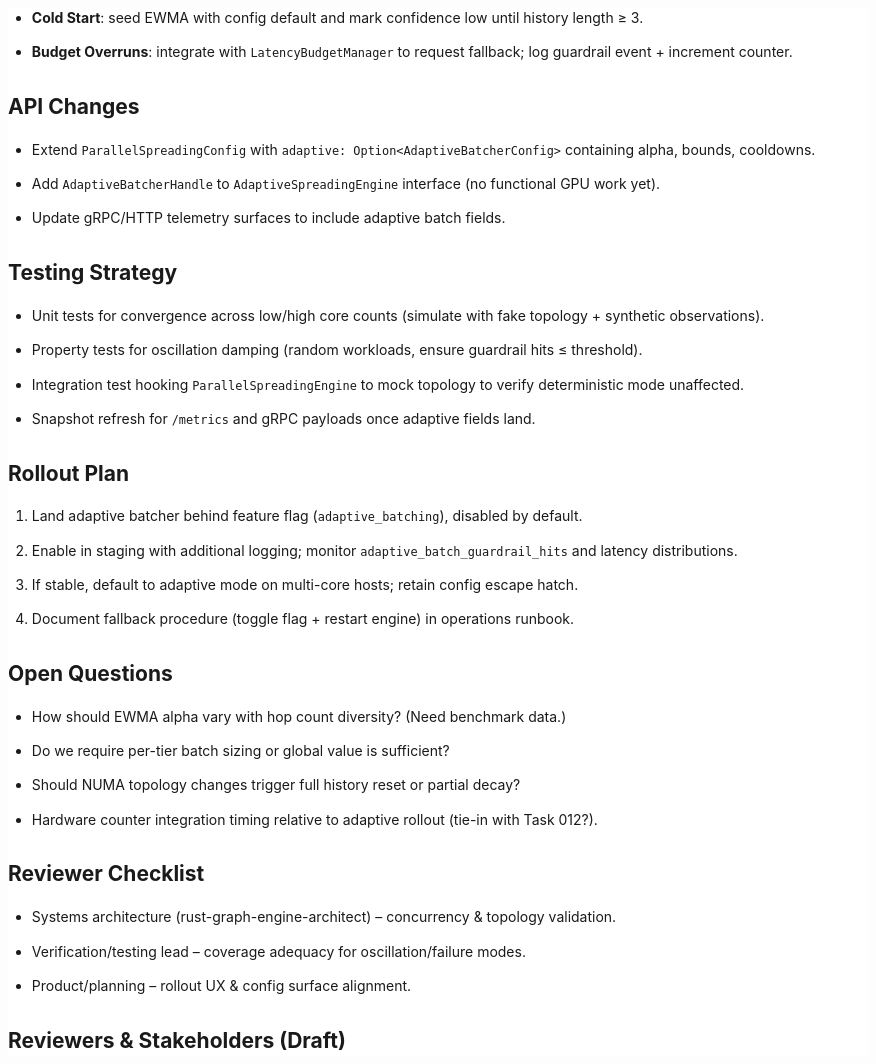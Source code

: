 - **Cold Start**: seed EWMA with config default and mark confidence low until history length ≥ 3.

- **Budget Overruns**: integrate with `LatencyBudgetManager` to request fallback; log guardrail event + increment counter.

## API Changes

- Extend `ParallelSpreadingConfig` with `adaptive: Option<AdaptiveBatcherConfig>` containing alpha, bounds, cooldowns.

- Add `AdaptiveBatcherHandle` to `AdaptiveSpreadingEngine` interface (no functional GPU work yet).

- Update gRPC/HTTP telemetry surfaces to include adaptive batch fields.

## Testing Strategy

- Unit tests for convergence across low/high core counts (simulate with fake topology + synthetic observations).

- Property tests for oscillation damping (random workloads, ensure guardrail hits ≤ threshold).

- Integration test hooking `ParallelSpreadingEngine` to mock topology to verify deterministic mode unaffected.

- Snapshot refresh for `/metrics` and gRPC payloads once adaptive fields land.

## Rollout Plan

1. Land adaptive batcher behind feature flag (`adaptive_batching`), disabled by default.

2. Enable in staging with additional logging; monitor `adaptive_batch_guardrail_hits` and latency distributions.

3. If stable, default to adaptive mode on multi-core hosts; retain config escape hatch.

4. Document fallback procedure (toggle flag + restart engine) in operations runbook.

## Open Questions

- How should EWMA alpha vary with hop count diversity? (Need benchmark data.)

- Do we require per-tier batch sizing or global value is sufficient?

- Should NUMA topology changes trigger full history reset or partial decay?

- Hardware counter integration timing relative to adaptive rollout (tie-in with Task 012?).

## Reviewer Checklist

- Systems architecture (rust-graph-engine-architect) – concurrency & topology validation.

- Verification/testing lead – coverage adequacy for oscillation/failure modes.

- Product/planning – rollout UX & config surface alignment.

## Reviewers & Stakeholders (Draft)

